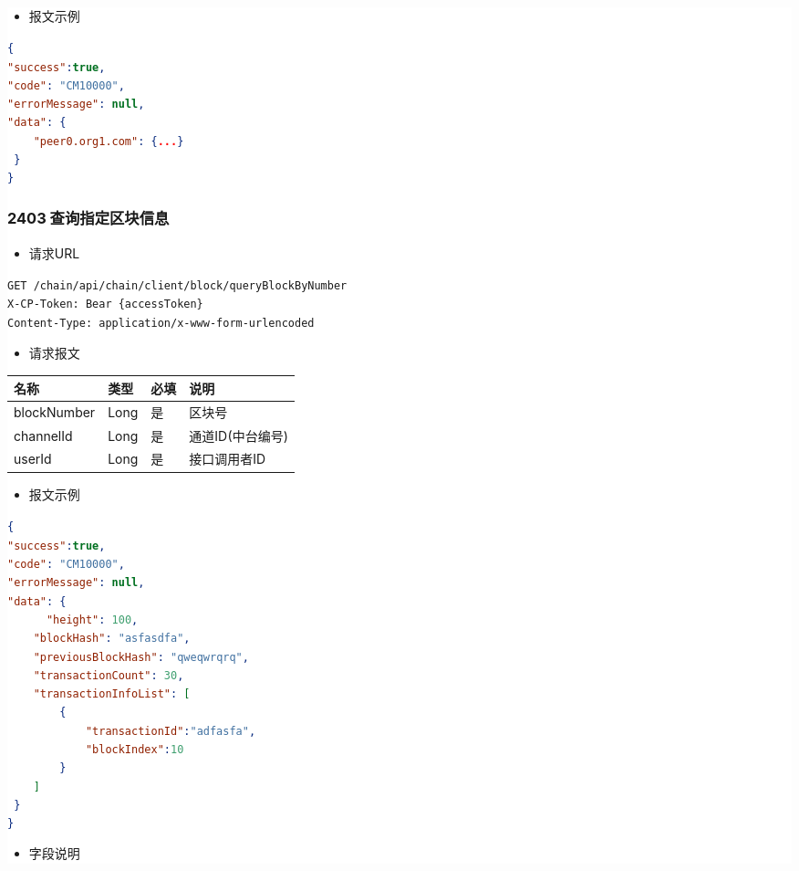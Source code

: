 * 报文示例

```json
{
"success":true,
"code": "CM10000",
"errorMessage": null,
"data": {
	"peer0.org1.com": {...}
 }                 
}
```



### 2403 查询指定区块信息 <a id="userQueryBlock"> </a>

* 请求URL

```
GET /chain/api/chain/client/block/queryBlockByNumber
X-CP-Token: Bear {accessToken}
Content-Type: application/x-www-form-urlencoded
```

* 请求报文

| 名称     | 类型   | 必填 | 说明     |
| :------- | :----- | :--- | :------- |
| blockNumber | Long | 是   | 区块号 |
| channelId | Long | 是  | 通道ID(中台编号) |
| userId | Long | 是  | 接口调用者ID |

 * 报文示例

```json
{
"success":true,
"code": "CM10000",
"errorMessage": null,
"data": {
	  "height": 100,
    "blockHash": "asfasdfa",
    "previousBlockHash": "qweqwrqrq",
    "transactionCount": 30,
    "transactionInfoList": [
        {
            "transactionId":"adfasfa",
            "blockIndex":10
        }
    ]  
 }                 
}
```
* 字段说明<a id="returnBody21"></a>
  